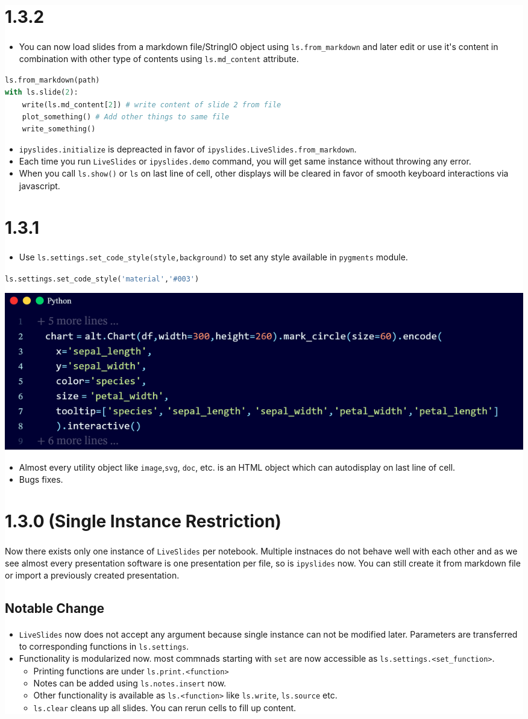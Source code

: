 # 1.3.2
- You can now load slides from a markdown file/StringIO object using `ls.from_markdown` and later edit or use it's content in combination with other type of contents using `ls.md_content` attribute. 
```python
ls.from_markdown(path)
with ls.slide(2):
    write(ls.md_content[2]) # write content of slide 2 from file
    plot_something() # Add other things to same file
    write_something()
```
- `ipyslides.initialize` is depreacted in favor of `ipyslides.LiveSlides.from_markdown`.
- Each time you run `LiveSlides` or `ipyslides.demo` command, you will get same instance without throwing any error. 
- When you call `ls.show()` or `ls` on last line of cell, other displays will be cleared in favor of smooth keyboard interactions via javascript. 
# 1.3.1
- Use `ls.settings.set_code_style(style,background)` to set any style available in `pygments` module. 
```python
ls.settings.set_code_style('material','#003')
```
![Code Sample](code_sample.png)
- Almost every utility object like `image`,`svg`, `doc`, etc. is an HTML object which can autodisplay on last line of cell. 
- Bugs fixes.
# 1.3.0 (Single Instance Restriction)
Now there exists only one instance of `LiveSlides` per notebook. Multiple instnaces do not behave well with each other and as we see almost every presentation software is one presentation per file, so is `ipyslides` now. You can still create it from markdown file or import a previously created presentation.
## Notable Change
- `LiveSlides` now does not accept any argument because single instance can not be modified later. Parameters are transferred to corresponding functions in `ls.settings`. 
- Functionality is modularized now. most commnads starting with `set` are now accessible as `ls.settings.<set_function>`. 
    - Printing functions are under `ls.print.<function>`
    - Notes can be added using `ls.notes.insert` now. 
    - Other functionality is available as `ls.<function>` like `ls.write`, `ls.source` etc.
    - `ls.clear` cleans up all slides. You can rerun cells to fill up content. 
